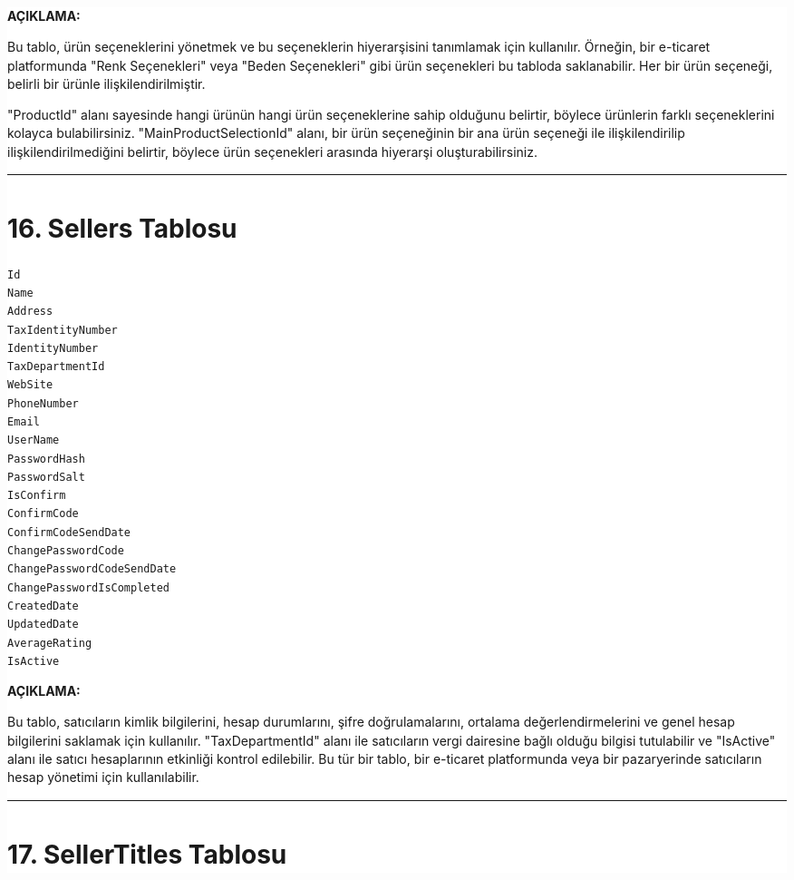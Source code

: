 **AÇIKLAMA:** 

Bu tablo, ürün seçeneklerini yönetmek ve bu seçeneklerin hiyerarşisini tanımlamak için kullanılır. Örneğin, bir e-ticaret platformunda "Renk Seçenekleri" veya "Beden Seçenekleri" gibi ürün seçenekleri bu tabloda saklanabilir. Her bir ürün seçeneği, belirli bir ürünle ilişkilendirilmiştir.

"ProductId" alanı sayesinde hangi ürünün hangi ürün seçeneklerine sahip olduğunu belirtir, böylece ürünlerin farklı seçeneklerini kolayca bulabilirsiniz. "MainProductSelectionId" alanı, bir ürün seçeneğinin bir ana ürün seçeneği ile ilişkilendirilip ilişkilendirilmediğini belirtir, böylece ürün seçenekleri arasında hiyerarşi oluşturabilirsiniz.

---

# 16. Sellers Tablosu

```
Id
Name
Address
TaxIdentityNumber
IdentityNumber
TaxDepartmentId
WebSite
PhoneNumber
Email
UserName
PasswordHash
PasswordSalt
IsConfirm
ConfirmCode
ConfirmCodeSendDate
ChangePasswordCode
ChangePasswordCodeSendDate
ChangePasswordIsCompleted
CreatedDate
UpdatedDate
AverageRating
IsActive
```

**AÇIKLAMA:** 

Bu tablo, satıcıların kimlik bilgilerini, hesap durumlarını, şifre doğrulamalarını, ortalama değerlendirmelerini ve genel hesap bilgilerini saklamak için kullanılır. "TaxDepartmentId" alanı ile satıcıların vergi dairesine bağlı olduğu bilgisi tutulabilir ve "IsActive" alanı ile satıcı hesaplarının etkinliği kontrol edilebilir. Bu tür bir tablo, bir e-ticaret platformunda veya bir pazaryerinde satıcıların hesap yönetimi için kullanılabilir.

---

# 17. SellerTitles Tablosu
